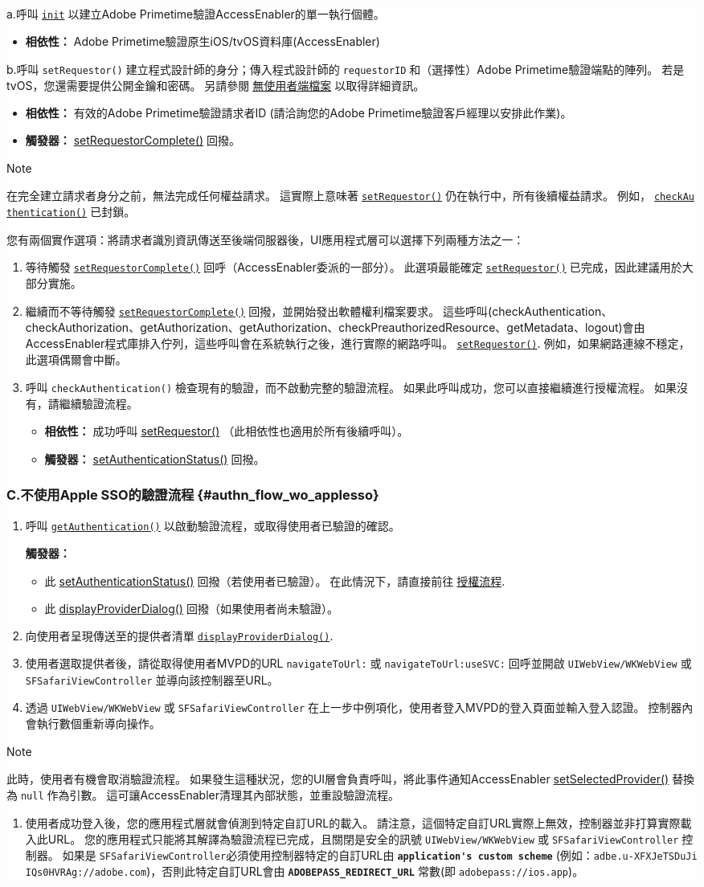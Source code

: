    a.呼叫 [`init`](#$init) 以建立Adobe Primetime驗證AccessEnabler的單一執行個體。
   * **相依性：** Adobe Primetime驗證原生iOS/tvOS資料庫(AccessEnabler)

   b.呼叫 `setRequestor()` 建立程式設計師的身分；傳入程式設計師的 `requestorID` 和（選擇性）Adobe Primetime驗證端點的陣列。 若是tvOS，您還需要提供公開金鑰和密碼。 另請參閱 [無使用者端檔案](#create_dev) 以取得詳細資訊。

   * **相依性：** 有效的Adobe Primetime驗證請求者ID (請洽詢您的Adobe Primetime驗證客戶經理以安排此作業)。

   * **觸發器：**
     [setRequestorComplete()](#$setReqComplete) 回撥。

   >[!NOTE]
   >
   >在完全建立請求者身分之前，無法完成任何權益請求。 這實際上意味著 [`setRequestor()`](#$setReq)  仍在執行中，所有後續權益請求。 例如， [`checkAuthentication()`](#checkAuthN) 已封鎖。

   您有兩個實作選項：將請求者識別資訊傳送至後端伺服器後，UI應用程式層可以選擇下列兩種方法之一： </br>

   1. 等待觸發 [`setRequestorComplete()`](#setReqComplete) 回呼（AccessEnabler委派的一部分）。 此選項最能確定 [`setRequestor()`](#$setReq) 已完成，因此建議用於大部分實施。

   1. 繼續而不等待觸發 [`setRequestorComplete()`](#setReqComplete) 回撥，並開始發出軟體權利檔案要求。 這些呼叫(checkAuthentication、checkAuthorization、getAuthorization、getAuthorization、checkPreauthorizedResource、getMetadata、logout)會由AccessEnabler程式庫排入佇列，這些呼叫會在系統執行之後，進行實際的網路呼叫。 [`setRequestor()`](#$setReq). 例如，如果網路連線不穩定，此選項偶爾會中斷。

1. 呼叫 `checkAuthentication()` 檢查現有的驗證，而不啟動完整的驗證流程。  如果此呼叫成功，您可以直接繼續進行授權流程。 如果沒有，請繼續驗證流程。

   * **相依性：** 成功呼叫 [setRequestor()](#$setReq) （此相依性也適用於所有後續呼叫）。

   * **觸發器：** [setAuthenticationStatus()](#$setAuthNStatus) 回撥。


### C.不使用Apple SSO的驗證流程 {#authn_flow_wo_applesso}

1. 呼叫 [`getAuthentication()`](#$getAuthN) 以啟動驗證流程，或取得使用者已驗證的確認。

   **觸發器：**

   * 此 [setAuthenticationStatus()](#$setAuthNStatus) 回撥（若使用者已驗證）。 在此情況下，請直接前往 [授權流程](#authz_flow).

   * 此 [displayProviderDialog()](#$dispProvDialog) 回撥（如果使用者尚未驗證）。

1. 向使用者呈現傳送至的提供者清單
   [`displayProviderDialog()`](#dispProvDialog).

1. 使用者選取提供者後，請從取得使用者MVPD的URL `navigateToUrl:` 或 `navigateToUrl:useSVC:` 回呼並開啟 `UIWebView/WKWebView` 或 `SFSafariViewController` 並導向該控制器至URL。

1. 透過 `UIWebView/WKWebView` 或 `SFSafariViewController` 在上一步中例項化，使用者登入MVPD的登入頁面並輸入登入認證。 控制器內會執行數個重新導向操作。</br>

>[!NOTE]
>
>此時，使用者有機會取消驗證流程。 如果發生這種狀況，您的UI層會負責呼叫，將此事件通知AccessEnabler [setSelectedProvider()](#setSelProv) 替換為 `null` 作為引數。 這可讓AccessEnabler清理其內部狀態，並重設驗證流程。

1. 使用者成功登入後，您的應用程式層就會偵測到特定自訂URL的載入。 請注意，這個特定自訂URL實際上無效，控制器並非打算實際載入此URL。 您的應用程式只能將其解譯為驗證流程已完成，且關閉是安全的訊號 `UIWebView/WKWebView` 或 `SFSafariViewController` 控制器。 如果是 `SFSafariViewController`必須使用控制器特定的自訂URL由 **`application's custom scheme`** (例如：`adbe.u-XFXJeTSDuJiIQs0HVRAg://adobe.com`)，否則此特定自訂URL會由 **`ADOBEPASS_REDIRECT_URL`** 常數(即 `adobepass://ios.app`)。
